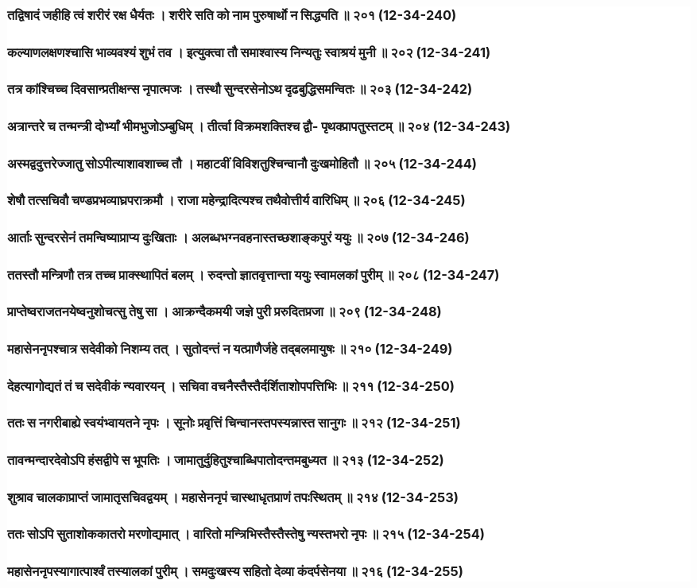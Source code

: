### तद्विषादं जहीहि त्वं शरीरं रक्ष धैर्यतः । शरीरे सति को नाम पुरुषार्थो न सिद्ध्यति ॥ २०१ (12-34-240)

### कल्याणलक्षणश्चासि भाव्यवश्यं शुभं तव । इत्युक्त्वा तौ समाश्वास्य निन्यतुः स्वाश्रयं मुनी ॥ २०२ (12-34-241)

### तत्र कांश्चिच्च दिवसान्प्रतीक्षन्स नृपात्मजः । तस्थौ सुन्दरसेनोऽथ दृढबुद्धिसमन्वितः ॥ २०३ (12-34-242)

### अत्रान्तरे च तन्मन्त्री दोर्भ्यां भीमभुजोऽम्बुधिम् । तीर्त्वा विक्रमशक्तिश्च द्वौ- पृथक्प्रापतुस्तटम् ॥ २०४ (12-34-243)

### अस्मद्वदुत्तरेज्जातु सोऽपीत्याशावशाच्च तौ । महाटवीं विविशतुश्चिन्वानौ दुःखमोहितौ ॥ २०५ (12-34-244)

### शेषौ तत्सचिवौ चण्डप्रभव्याघ्रपराक्रमौ । राजा महेन्द्रादित्यश्च तथैवोत्तीर्य वारिधिम् ॥ २०६ (12-34-245)

### आर्ताः सुन्दरसेनं तमन्विष्याप्राप्य दुःखिताः । अलब्धभग्नवहनास्तच्छशाङ्कपुरं ययुः ॥ २०७ (12-34-246)

### ततस्तौ मन्त्रिणौ तत्र तच्च प्राक्स्थापितं बलम् । रुदन्तो ज्ञातवृत्तान्ता ययुः स्वामलकां पुरीम् ॥ २०८ (12-34-247)

### प्राप्तेष्वराजतनयेष्वनुशोचत्सु तेषु सा । आक्रन्दैकमयी जज्ञे पुरी प्ररुदितप्रजा ॥ २०९ (12-34-248)

### महासेननृपश्चात्र सदेवीको निशम्य तत् । सुतोदन्तं न यत्प्राणैर्जहे तद्बलमायुषः ॥ २१० (12-34-249)

### देहत्यागोद्यतं तं च सदेवीकं न्यवारयन् । सचिवा वचनैस्तैस्तैर्दर्शिताशोपपत्तिभिः ॥ २११ (12-34-250)

### ततः स नगरीबाह्ये स्वयंभ्वायतने नृपः । सूनोः प्रवृत्तिं चिन्वानस्तपस्यन्नास्त सानुगः ॥ २१२ (12-34-251)

### तावन्मन्दारदेवोऽपि हंसद्वीपे स भूपतिः । जामातुर्दुहितुश्चाब्धिपातोदन्तमबुध्यत ॥ २१३ (12-34-252)

### शुश्राव चालकाप्राप्तं जामातृसचिवद्वयम् । महासेननृपं चास्थाधृतप्राणं तपःस्थितम् ॥ २१४ (12-34-253)

### ततः सोऽपि सुताशोककातरो मरणोद्यमात् । वारितो मन्त्रिभिस्तैस्तैस्तेषु न्यस्तभरो नृपः ॥ २१५ (12-34-254)

### महासेननृपस्यागात्पार्श्वं तस्यालकां पुरीम् । समदुःखस्य सहितो देव्या कंदर्पसेनया ॥ २१६ (12-34-255)
